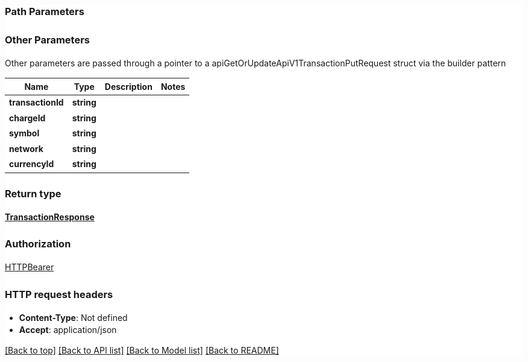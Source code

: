 ```go
```

### Path Parameters



### Other Parameters

Other parameters are passed through a pointer to a apiGetOrUpdateApiV1TransactionPutRequest struct via the builder pattern


Name | Type | Description  | Notes
------------- | ------------- | ------------- | -------------
 **transactionId** | **string** |  | 
 **chargeId** | **string** |  | 
 **symbol** | **string** |  | 
 **network** | **string** |  | 
 **currencyId** | **string** |  | 

### Return type

[**TransactionResponse**](TransactionResponse.md)

### Authorization

[HTTPBearer](../README.md#HTTPBearer)

### HTTP request headers

- **Content-Type**: Not defined
- **Accept**: application/json

[[Back to top]](#) [[Back to API list]](../README.md#documentation-for-api-endpoints)
[[Back to Model list]](../README.md#documentation-for-models)
[[Back to README]](../README.md)

